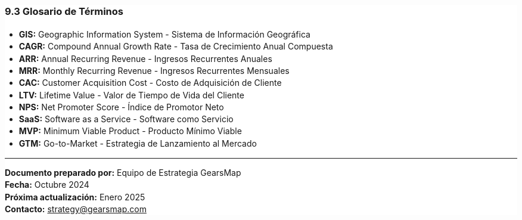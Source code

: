 ### 9.3 Glosario de Términos

- **GIS:** Geographic Information System - Sistema de Información Geográfica
- **CAGR:** Compound Annual Growth Rate - Tasa de Crecimiento Anual Compuesta
- **ARR:** Annual Recurring Revenue - Ingresos Recurrentes Anuales
- **MRR:** Monthly Recurring Revenue - Ingresos Recurrentes Mensuales
- **CAC:** Customer Acquisition Cost - Costo de Adquisición de Cliente
- **LTV:** Lifetime Value - Valor de Tiempo de Vida del Cliente
- **NPS:** Net Promoter Score - Índice de Promotor Neto
- **SaaS:** Software as a Service - Software como Servicio
- **MVP:** Minimum Viable Product - Producto Mínimo Viable
- **GTM:** Go-to-Market - Estrategia de Lanzamiento al Mercado

---

**Documento preparado por:** Equipo de Estrategia GearsMap  
**Fecha:** Octubre 2024  
**Próxima actualización:** Enero 2025  
**Contacto:** strategy@gearsmap.com
